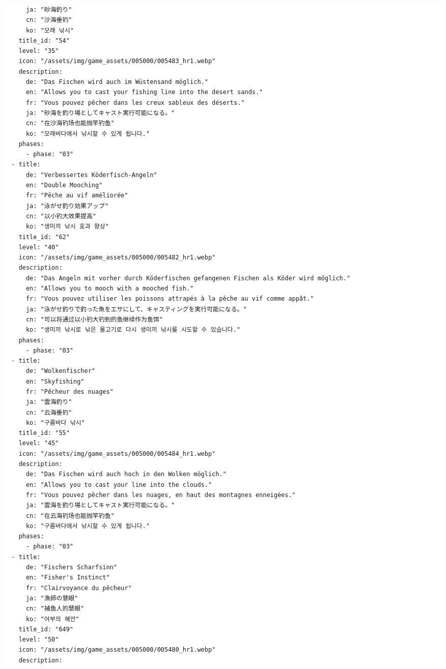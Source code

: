           ja: "砂海釣り"
          cn: "沙海垂钓"
          ko: "모래 낚시"
        title_id: "54"
        level: "35"
        icon: "/assets/img/game_assets/005000/005483_hr1.webp"
        description:
          de: "Das Fischen wird auch im Wüstensand möglich."
          en: "Allows you to cast your fishing line into the desert sands."
          fr: "Vous pouvez pêcher dans les creux sableux des déserts."
          ja: "砂海を釣り場としてキャスト実行可能になる。"
          cn: "在沙海钓场也能抛竿钓鱼"
          ko: "모래바다에서 낚시할 수 있게 됩니다."
        phases:
          - phase: "03"
      - title:
          de: "Verbessertes Köderfisch-Angeln"
          en: "Double Mooching"
          fr: "Pêche au vif améliorée"
          ja: "泳がせ釣り効果アップ"
          cn: "以小钓大效果提高"
          ko: "생미끼 낚시 효과 향상"
        title_id: "62"
        level: "40"
        icon: "/assets/img/game_assets/005000/005482_hr1.webp"
        description:
          de: "Das Angeln mit vorher durch Köderfischen gefangenen Fischen als Köder wird möglich."
          en: "Allows you to mooch with a mooched fish."
          fr: "Vous pouvez utiliser les poissons attrapés à la pêche au vif comme appât."
          ja: "泳がせ釣りで釣った魚をエサにして、キャスティングを実行可能になる。"
          cn: "可以将通过以小钓大钓到的鱼继续作为鱼饵"
          ko: "생미끼 낚시로 낚은 물고기로 다시 생미끼 낚시를 시도할 수 있습니다."
        phases:
          - phase: "03"
      - title:
          de: "Wolkenfischer"
          en: "Skyfishing"
          fr: "Pêcheur des nuages"
          ja: "雲海釣り"
          cn: "云海垂钓"
          ko: "구름바다 낚시"
        title_id: "55"
        level: "45"
        icon: "/assets/img/game_assets/005000/005484_hr1.webp"
        description:
          de: "Das Fischen wird auch hoch in den Wolken möglich."
          en: "Allows you to cast your line into the clouds."
          fr: "Vous pouvez pêcher dans les nuages, en haut des montagnes enneigées."
          ja: "雲海を釣り場としてキャスト実行可能になる。"
          cn: "在云海钓场也能抛竿钓鱼"
          ko: "구름바다에서 낚시할 수 있게 됩니다."
        phases:
          - phase: "03"
      - title:
          de: "Fischers Scharfsinn"
          en: "Fisher's Instinct"
          fr: "Clairvoyance du pêcheur"
          ja: "漁師の慧眼"
          cn: "捕鱼人的慧眼"
          ko: "어부의 혜안"
        title_id: "649"
        level: "50"
        icon: "/assets/img/game_assets/005000/005480_hr1.webp"
        description:
